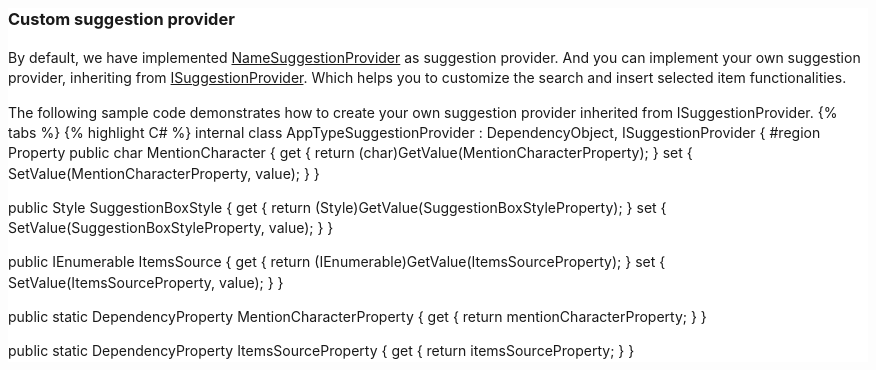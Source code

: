 
### Custom suggestion provider
By default, we have implemented [NameSuggestionProvider](https://help.syncfusion.com/cr/wpf/Syncfusion.Windows.Controls.RichTextBoxAdv.NameSuggestionProvider.html) as suggestion provider. And you can implement your own suggestion provider, inheriting from [ISuggestionProvider](https://help.syncfusion.com/cr/wpf/Syncfusion.Windows.Controls.RichTextBoxAdv.ISuggestionProvider.html). Which helps you to customize the search and insert selected item functionalities.

The following sample code demonstrates how to create your own suggestion provider inherited from ISuggestionProvider.
{% tabs %}
{% highlight C# %}
internal class AppTypeSuggestionProvider : DependencyObject, ISuggestionProvider
{
#region Property
public char MentionCharacter
{
	get
	{
		return (char)GetValue(MentionCharacterProperty);
	}
	set
	{
		SetValue(MentionCharacterProperty, value);
	}
}

public Style SuggestionBoxStyle
{
	get
	{
		return (Style)GetValue(SuggestionBoxStyleProperty);
	}
	set
	{
		SetValue(SuggestionBoxStyleProperty, value);
	}
}

public IEnumerable ItemsSource
{
	get
	{
		return (IEnumerable)GetValue(ItemsSourceProperty);
	}
	set
	{
		SetValue(ItemsSourceProperty, value);
	}
}

public static DependencyProperty MentionCharacterProperty
{
	get
	{
		return mentionCharacterProperty;
	}
}

public static DependencyProperty ItemsSourceProperty
{
	get
	{
		return itemsSourceProperty;
	}
}